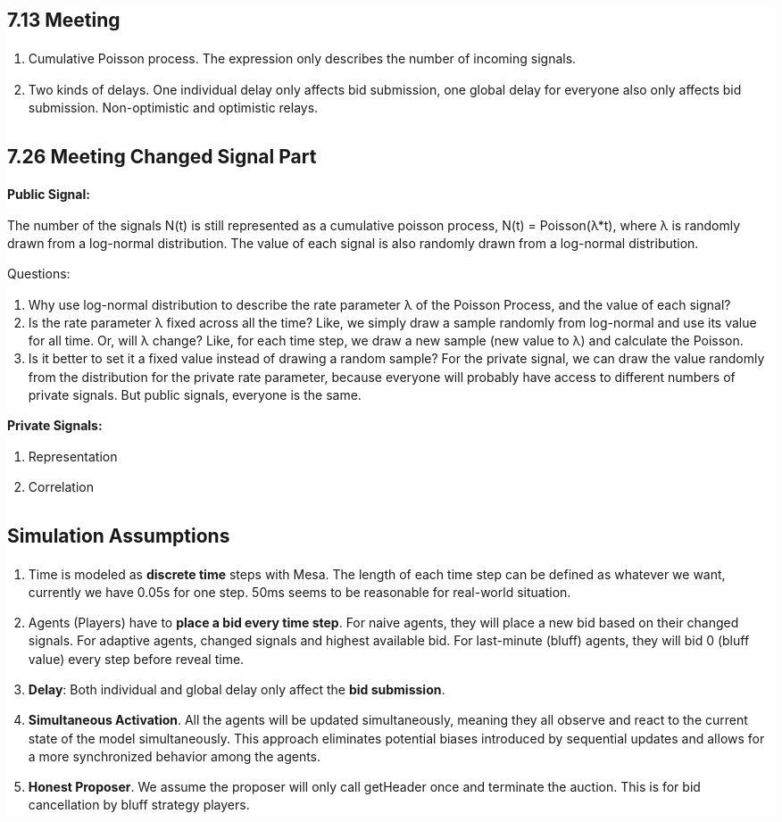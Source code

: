 ## 7.13 Meeting 

1. Cumulative Poisson process. The expression only describes the number of incoming signals. 

   

2. Two kinds of delays. One individual delay only affects bid submission, one global delay for everyone also only affects bid submission. Non-optimistic and optimistic relays.



## 7.26 Meeting Changed Signal Part

**Public Signal:**

The number of the signals N(t) is still represented as a cumulative poisson process, N(t) = Poisson(λ*t), where λ is randomly drawn from a log-normal distribution. The value of each signal is also randomly drawn from a log-normal distribution.

Questions:

1. Why use log-normal distribution to describe the rate parameter λ of the Poisson Process, and the value of each signal?
2. Is the rate parameter λ fixed across all the time? Like, we simply draw a sample randomly from log-normal and use its value for all time. Or, will λ change? Like, for each time step, we draw a new sample (new value to λ) and calculate the Poisson.
3. Is it better to set it a fixed value instead of drawing a random sample? For the private signal, we can draw the value randomly from the distribution for the private rate parameter, because everyone will probably have access to different numbers of private signals. But public signals, everyone is the same. 



**Private Signals:**

1. Representation

2. Correlation



## Simulation Assumptions

1. Time is modeled as **discrete time** steps with Mesa. The length of each time step can be defined as whatever we want, currently we have 0.05s for one step. 50ms seems to be reasonable for real-world situation. 

2. Agents (Players) have to **place a bid every time step**. For naive agents, they will place a new bid based on their changed signals. For adaptive agents, changed signals and highest available bid. For last-minute (bluff) agents, they will bid 0 (bluff value) every step before reveal time. 

3. **Delay**: Both individual and global delay only affect the **bid submission**.

4. **Simultaneous Activation**. All the agents will be updated simultaneously, meaning they all observe and react to the current state of the model simultaneously. This approach eliminates potential biases introduced by sequential updates and allows for a more synchronized behavior among the agents.

5. **Honest Proposer**. We assume the proposer will only call getHeader once and terminate the auction. This is for bid cancellation by bluff strategy players.
